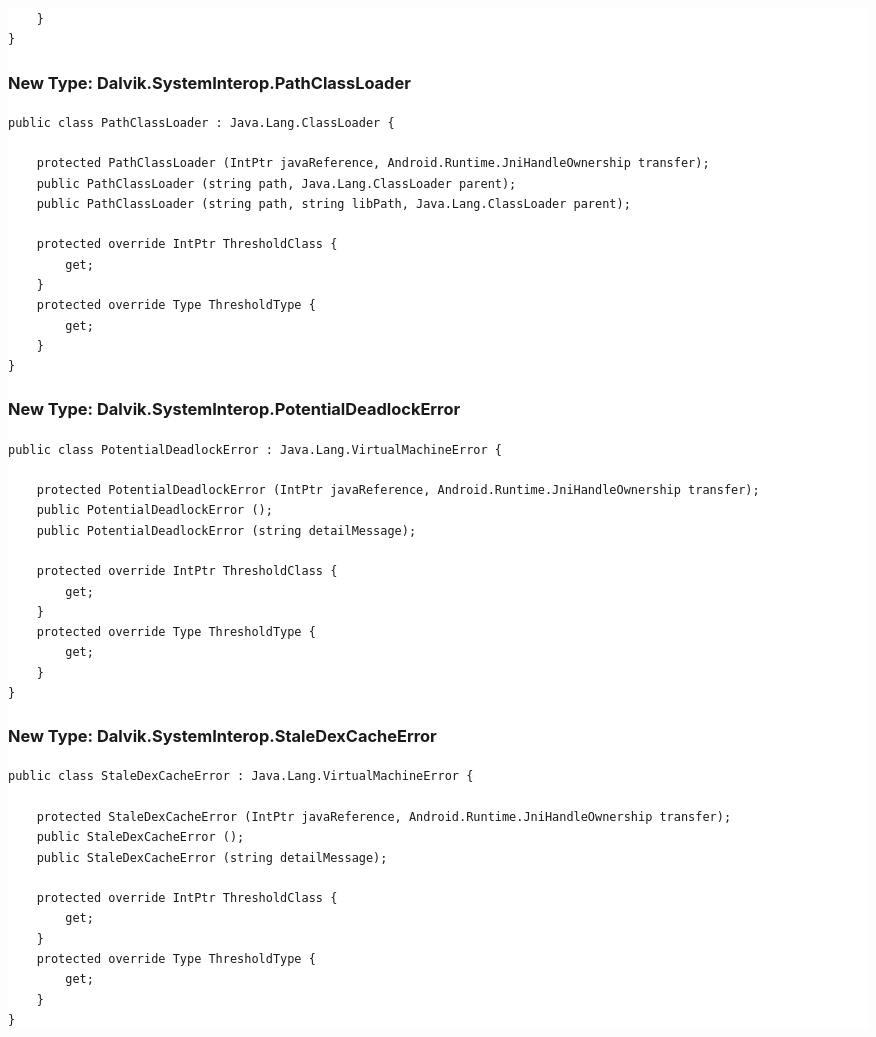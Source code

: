 ```
	}
}
```

<h3 id='Dalvik.SystemInterop.PathClassLoader'>New Type: Dalvik.SystemInterop.PathClassLoader</h3>

```
public class PathClassLoader : Java.Lang.ClassLoader {
	
	protected PathClassLoader (IntPtr javaReference, Android.Runtime.JniHandleOwnership transfer);
	public PathClassLoader (string path, Java.Lang.ClassLoader parent);
	public PathClassLoader (string path, string libPath, Java.Lang.ClassLoader parent);
	
	protected override IntPtr ThresholdClass {
		get;
	}
	protected override Type ThresholdType {
		get;
	}
}
```

<h3 id='Dalvik.SystemInterop.PotentialDeadlockError'>New Type: Dalvik.SystemInterop.PotentialDeadlockError</h3>

```
public class PotentialDeadlockError : Java.Lang.VirtualMachineError {
	
	protected PotentialDeadlockError (IntPtr javaReference, Android.Runtime.JniHandleOwnership transfer);
	public PotentialDeadlockError ();
	public PotentialDeadlockError (string detailMessage);
	
	protected override IntPtr ThresholdClass {
		get;
	}
	protected override Type ThresholdType {
		get;
	}
}
```

<h3 id='Dalvik.SystemInterop.StaleDexCacheError'>New Type: Dalvik.SystemInterop.StaleDexCacheError</h3>

```
public class StaleDexCacheError : Java.Lang.VirtualMachineError {
	
	protected StaleDexCacheError (IntPtr javaReference, Android.Runtime.JniHandleOwnership transfer);
	public StaleDexCacheError ();
	public StaleDexCacheError (string detailMessage);
	
	protected override IntPtr ThresholdClass {
		get;
	}
	protected override Type ThresholdType {
		get;
	}
}
```
